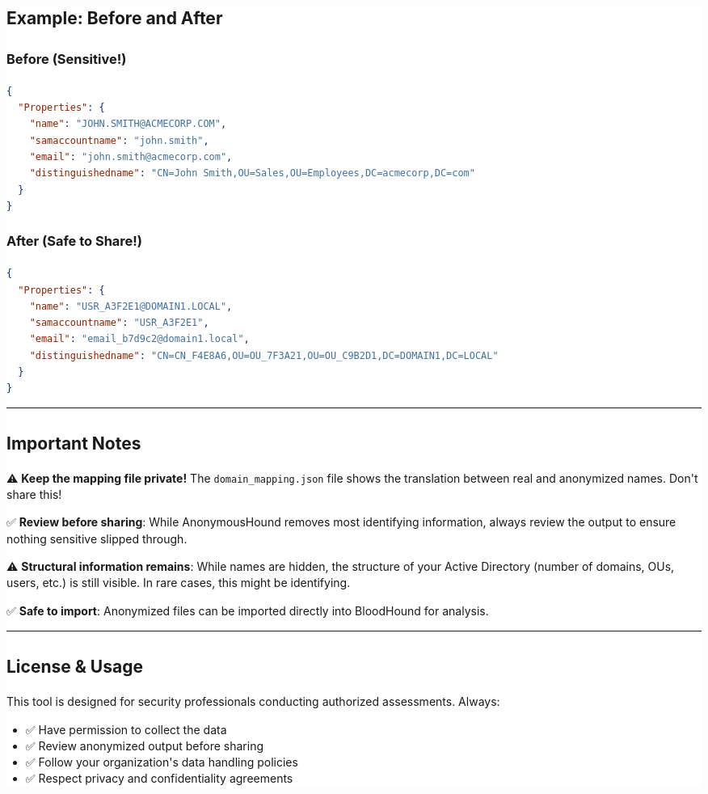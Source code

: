 
## Example: Before and After

### Before (Sensitive!)
```json
{
  "Properties": {
    "name": "JOHN.SMITH@ACMECORP.COM",
    "samaccountname": "john.smith",
    "email": "john.smith@acmecorp.com",
    "distinguishedname": "CN=John Smith,OU=Sales,OU=Employees,DC=acmecorp,DC=com"
  }
}
```

### After (Safe to Share!)
```json
{
  "Properties": {
    "name": "USR_A3F2E1@DOMAIN1.LOCAL",
    "samaccountname": "USR_A3F2E1",
    "email": "email_b7d9c2@domain1.local",
    "distinguishedname": "CN=CN_F4E8A6,OU=OU_7F3A21,OU=OU_C9B2D1,DC=DOMAIN1,DC=LOCAL"
  }
}
```

---

## Important Notes

⚠️ **Keep the mapping file private!** The `domain_mapping.json` file shows the translation between real and anonymized names. Don't share this!

✅ **Review before sharing**: While AnonymousHound removes most identifying information, always review the output to ensure nothing sensitive slipped through.

⚠️ **Structural information remains**: While names are hidden, the structure of your Active Directory (number of domains, OUs, users, etc.) is still visible. In rare cases, this might be identifying.

✅ **Safe to import**: Anonymized files can be imported directly into BloodHound for analysis.

---

## License & Usage

This tool is designed for security professionals conducting authorized assessments. Always:

- ✅ Have permission to collect the data
- ✅ Review anonymized output before sharing
- ✅ Follow your organization's data handling policies
- ✅ Respect privacy and confidentiality agreements
